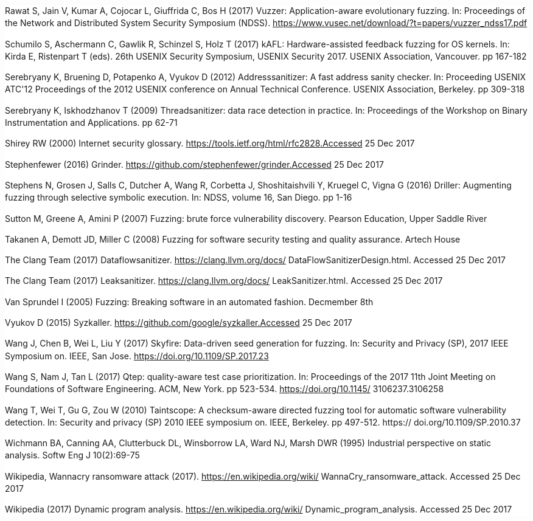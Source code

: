 Rawat S, Jain V, Kumar A, Cojocar L, Giuffrida C, Bos H (2017) Vuzzer: Application-aware evolutionary fuzzing. In: Proceedings of the Network and Distributed System Security Symposium (NDSS). https://www.vusec.net/download/?t=papers/vuzzer_ndss17.pdf

Schumilo S, Aschermann C, Gawlik R, Schinzel S, Holz T (2017) kAFL: Hardware-assisted feedback fuzzing for OS kernels. In: Kirda E, Ristenpart T (eds). 26th USENIX Security Symposium, USENIX Security 2017. USENIX Association, Vancouver. pp 167-182

Serebryany K, Bruening D, Potapenko A, Vyukov D (2012) Addresssanitizer: A fast address sanity checker. In: Proceeding USENIX ATC'12 Proceedings of the 2012 USENIX conference on Annual Technical Conference. USENIX Association, Berkeley. pp 309-318

Serebryany K, Iskhodzhanov T (2009) Threadsanitizer: data race detection in practice. In: Proceedings of the Workshop on Binary Instrumentation and Applications. pp 62-71

Shirey RW (2000) Internet security glossary. https://tools.ietf.org/html/rfc2828.Accessed 25 Dec 2017

Stephenfewer (2016) Grinder. https://github.com/stephenfewer/grinder.Accessed 25 Dec 2017

Stephens N, Grosen J, Salls C, Dutcher A, Wang R, Corbetta J, Shoshitaishvili Y, Kruegel C, Vigna G (2016) Driller: Augmenting fuzzing through selective symbolic execution. In: NDSS, volume 16, San Diego. pp 1-16

Sutton M, Greene A, Amini P (2007) Fuzzing: brute force vulnerability discovery. Pearson Education, Upper Saddle River

Takanen A, Demott JD, Miller C (2008) Fuzzing for software security testing and quality assurance. Artech House

The Clang Team (2017) Dataflowsanitizer. https://clang.llvm.org/docs/ DataFlowSanitizerDesign.html. Accessed 25 Dec 2017

The Clang Team (2017) Leaksanitizer. https://clang.Ilvm.org/docs/ LeakSanitizer.html. Accessed 25 Dec 2017

Van Sprundel I (2005) Fuzzing: Breaking software in an automated fashion. Decmember 8th

Vyukov D (2015) Syzkaller. https://github.com/google/syzkaller.Accessed 25 Dec 2017

Wang J, Chen B, Wei L, Liu Y (2017) Skyfire: Data-driven seed generation for fuzzing. In: Security and Privacy (SP), 2017 IEEE Symposium on. IEEE, San Jose. https://doi.org/10.1109/SP.2017.23

Wang S, Nam J, Tan L (2017) Qtep: quality-aware test case prioritization. In: Proceedings of the 2017 11th Joint Meeting on Foundations of Software Engineering. ACM, New York. pp 523-534. https://doi.org/10.1145/ 3106237.3106258

Wang T, Wei T, Gu G, Zou W (2010) Taintscope: A checksum-aware directed fuzzing tool for automatic software vulnerability detection. In: Security and privacy (SP) 2010 IEEE symposium on. IEEE, Berkeley. pp 497-512. https:// doi.org/10.1109/SP.2010.37

Wichmann BA, Canning AA, Clutterbuck DL, Winsborrow LA, Ward NJ, Marsh DWR (1995) Industrial perspective on static analysis. Softw Eng J 10(2):69-75

Wikipedia, Wannacry ransomware attack (2017). https://en.wikipedia.org/wiki/ WannaCry_ransomware_attack. Accessed 25 Dec 2017

Wikipedia (2017) Dynamic program analysis. https://en.wikipedia.org/wiki/ Dynamic_program_analysis. Accessed 25 Dec 2017
